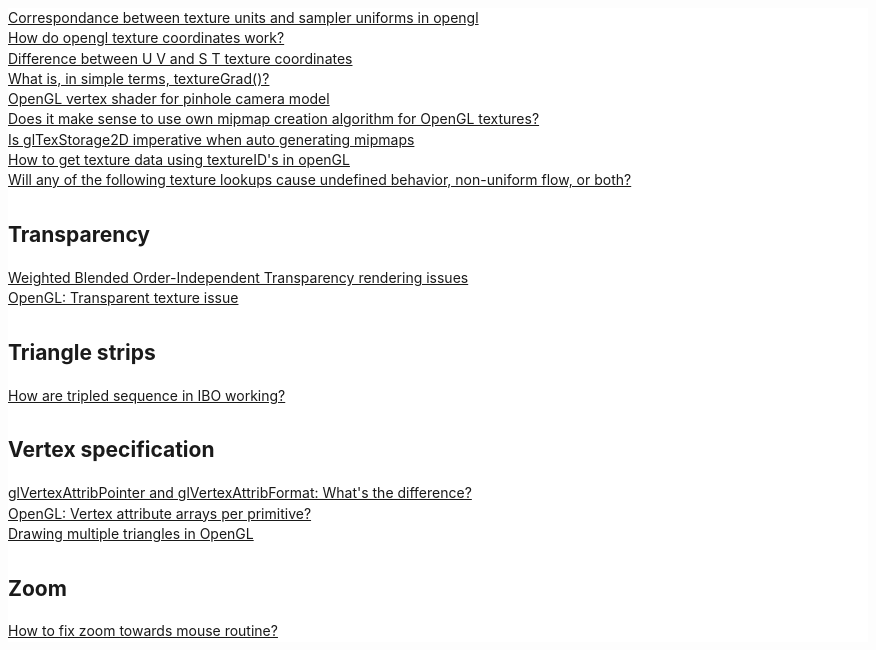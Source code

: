 [Correspondance between texture units and sampler uniforms in opengl](https://stackoverflow.com/questions/54931941/correspondance-between-texture-units-and-sampler-uniforms-in-opengl)  
[How do opengl texture coordinates work?](https://stackoverflow.com/questions/5532595/how-do-opengl-texture-coordinates-work)  
[Difference between U V and S T texture coordinates](https://stackoverflow.com/questions/10568390/difference-between-u-v-and-s-t-texture-coordinates)  
[What is, in simple terms, textureGrad()?](https://stackoverflow.com/questions/52975878/what-is-in-simple-terms-texturegrad)  
[OpenGL vertex shader for pinhole camera model](https://stackoverflow.com/questions/52928147/opengl-vertex-shader-for-pinhole-camera-model)  
[Does it make sense to use own mipmap creation algorithm for OpenGL textures?](https://stackoverflow.com/questions/831893/does-it-make-sense-to-use-own-mipmap-creation-algorithm-for-opengl-textures)  
[Is glTexStorage2D imperative when auto generating mipmaps](https://stackoverflow.com/questions/15405869/is-gltexstorage2d-imperative-when-auto-generating-mipmaps)  
[How to get texture data using textureID's in openGL](https://stackoverflow.com/questions/5117653/how-to-get-texture-data-using-textureids-in-opengl/62965713#62965713)  
[Will any of the following texture lookups cause undefined behavior, non-uniform flow, or both?](https://stackoverflow.com/questions/53734640/will-any-of-the-following-texture-lookups-cause-undefined-behavior-non-uniform)

## Transparency

[Weighted Blended Order-Independent Transparency rendering issues](https://stackoverflow.com/questions/50817040/weighted-blended-order-independent-transparency-rendering-issues)  
[OpenGL: Transparent texture issue](https://stackoverflow.com/questions/45954668/opengl-transparent-texture-issue/45955236#45955236)  

## Triangle strips

[How are tripled sequence in IBO working?](https://stackoverflow.com/questions/46511972/how-are-tripled-sequence-in-ibo-working)  

## Vertex specification

[glVertexAttribPointer and glVertexAttribFormat: What's the difference?](https://stackoverflow.com/questions/37972229/glvertexattribpointer-and-glvertexattribformat-whats-the-difference)  
[OpenGL: Vertex attribute arrays per primitive?](https://stackoverflow.com/questions/11351537/opengl-vertex-attribute-arrays-per-primitive)  
[Drawing multiple triangles in OpenGL](https://stackoverflow.com/questions/47760298/drawing-multiple-triangles-in-opengl)  

## Zoom

[How to fix zoom towards mouse routine?](https://stackoverflow.com/questions/57638051/how-to-fix-zoom-towards-mouse-routine)  
